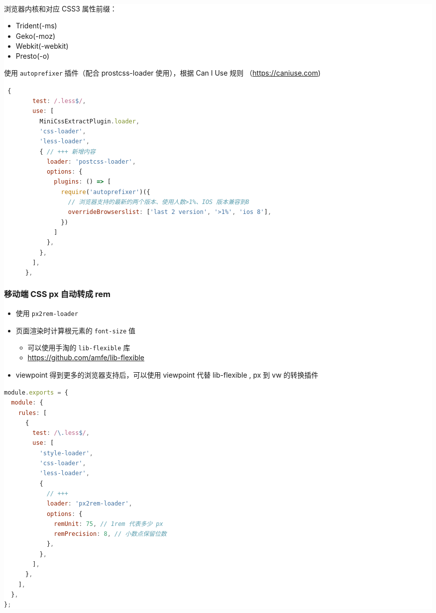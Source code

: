 浏览器内核和对应 CSS3 属性前缀：

- Trident(-ms)
- Geko(-moz)
- Webkit(-webkit)
- Presto(-o)

使用 `autoprefixer` 插件（配合 prostcss-loader 使用），根据 Can I Use 规则 （https://caniuse.com)

```js
 {
        test: /.less$/,
        use: [
          MiniCssExtractPlugin.loader,
          'css-loader',
          'less-loader',
          { // +++ 新增内容
            loader: 'postcss-loader',
            options: {
              plugins: () => [
                require('autoprefixer')({
                  // 浏览器支持的最新的两个版本、使用人数>1%、IOS 版本兼容到8
                  overrideBrowserslist: ['last 2 version', '>1%', 'ios 8'],
                })
              ]
            },
          },
        ],
      },
```

### 移动端 CSS px 自动转成 rem

- 使用 `px2rem-loader`
- 页面渲染时计算根元素的 `font-size` 值

  - 可以使用手淘的 `lib-flexible` 库
  - https://github.com/amfe/lib-flexible

- viewpoint 得到更多的浏览器支持后，可以使用 viewpoint 代替 lib-flexible , px 到 vw 的转换插件

```js
module.exports = {
  module: {
    rules: [
      {
        test: /\.less$/,
        use: [
          'style-loader',
          'css-loader',
          'less-loader',
          {
            // +++
            loader: 'px2rem-loader',
            options: {
              remUnit: 75, // 1rem 代表多少 px
              remPrecision: 8, // 小数点保留位数
            },
          },
        ],
      },
    ],
  },
};
```
